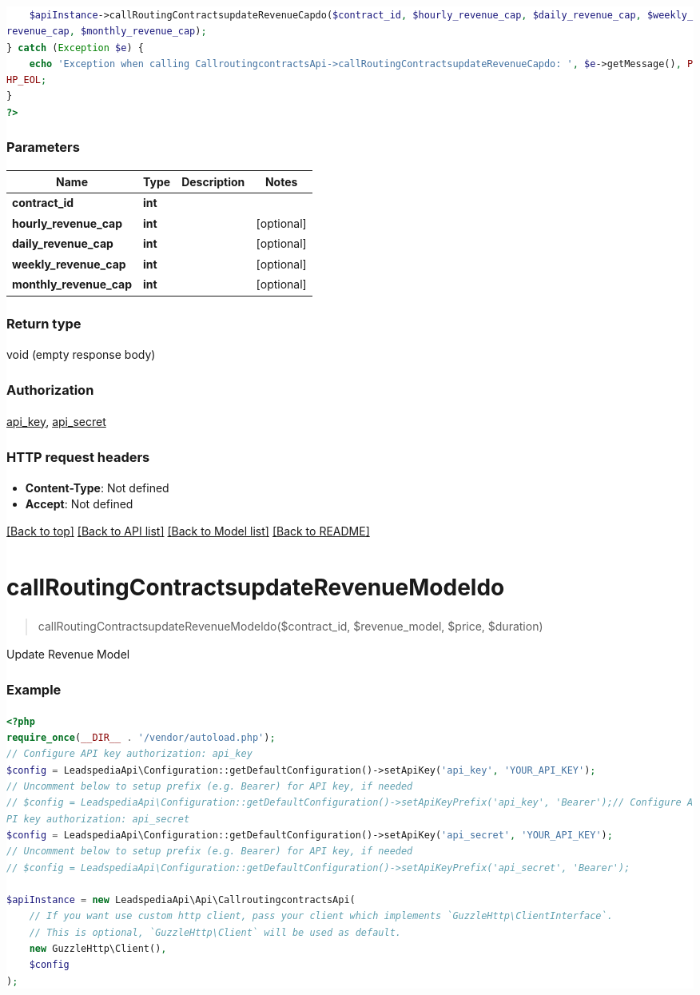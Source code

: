 ```php
    $apiInstance->callRoutingContractsupdateRevenueCapdo($contract_id, $hourly_revenue_cap, $daily_revenue_cap, $weekly_revenue_cap, $monthly_revenue_cap);
} catch (Exception $e) {
    echo 'Exception when calling CallroutingcontractsApi->callRoutingContractsupdateRevenueCapdo: ', $e->getMessage(), PHP_EOL;
}
?>
```

### Parameters

Name | Type | Description  | Notes
------------- | ------------- | ------------- | -------------
 **contract_id** | **int**|  |
 **hourly_revenue_cap** | **int**|  | [optional]
 **daily_revenue_cap** | **int**|  | [optional]
 **weekly_revenue_cap** | **int**|  | [optional]
 **monthly_revenue_cap** | **int**|  | [optional]

### Return type

void (empty response body)

### Authorization

[api_key](../../README.md#api_key), [api_secret](../../README.md#api_secret)

### HTTP request headers

 - **Content-Type**: Not defined
 - **Accept**: Not defined

[[Back to top]](#) [[Back to API list]](../../README.md#documentation-for-api-endpoints) [[Back to Model list]](../../README.md#documentation-for-models) [[Back to README]](../../README.md)

# **callRoutingContractsupdateRevenueModeldo**
> callRoutingContractsupdateRevenueModeldo($contract_id, $revenue_model, $price, $duration)

Update Revenue Model

### Example
```php
<?php
require_once(__DIR__ . '/vendor/autoload.php');
// Configure API key authorization: api_key
$config = LeadspediaApi\Configuration::getDefaultConfiguration()->setApiKey('api_key', 'YOUR_API_KEY');
// Uncomment below to setup prefix (e.g. Bearer) for API key, if needed
// $config = LeadspediaApi\Configuration::getDefaultConfiguration()->setApiKeyPrefix('api_key', 'Bearer');// Configure API key authorization: api_secret
$config = LeadspediaApi\Configuration::getDefaultConfiguration()->setApiKey('api_secret', 'YOUR_API_KEY');
// Uncomment below to setup prefix (e.g. Bearer) for API key, if needed
// $config = LeadspediaApi\Configuration::getDefaultConfiguration()->setApiKeyPrefix('api_secret', 'Bearer');

$apiInstance = new LeadspediaApi\Api\CallroutingcontractsApi(
    // If you want use custom http client, pass your client which implements `GuzzleHttp\ClientInterface`.
    // This is optional, `GuzzleHttp\Client` will be used as default.
    new GuzzleHttp\Client(),
    $config
);
```
